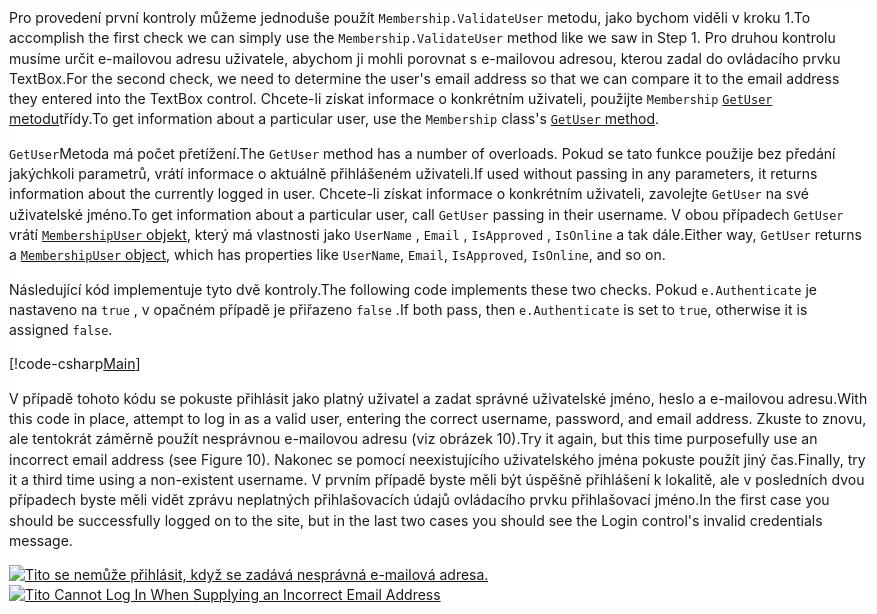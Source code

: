 <span data-ttu-id="b712a-295">Pro provedení první kontroly můžeme jednoduše použít `Membership.ValidateUser` metodu, jako bychom viděli v kroku 1.</span><span class="sxs-lookup"><span data-stu-id="b712a-295">To accomplish the first check we can simply use the `Membership.ValidateUser` method like we saw in Step 1.</span></span> <span data-ttu-id="b712a-296">Pro druhou kontrolu musíme určit e-mailovou adresu uživatele, abychom ji mohli porovnat s e-mailovou adresou, kterou zadal do ovládacího prvku TextBox.</span><span class="sxs-lookup"><span data-stu-id="b712a-296">For the second check, we need to determine the user's email address so that we can compare it to the email address they entered into the TextBox control.</span></span> <span data-ttu-id="b712a-297">Chcete-li získat informace o konkrétním uživateli, použijte `Membership` [ `GetUser` metodu](https://msdn.microsoft.com/library/system.web.security.membership.getuser.aspx)třídy.</span><span class="sxs-lookup"><span data-stu-id="b712a-297">To get information about a particular user, use the `Membership` class's [`GetUser` method](https://msdn.microsoft.com/library/system.web.security.membership.getuser.aspx).</span></span>

<span data-ttu-id="b712a-298">`GetUser`Metoda má počet přetížení.</span><span class="sxs-lookup"><span data-stu-id="b712a-298">The `GetUser` method has a number of overloads.</span></span> <span data-ttu-id="b712a-299">Pokud se tato funkce použije bez předání jakýchkoli parametrů, vrátí informace o aktuálně přihlášeném uživateli.</span><span class="sxs-lookup"><span data-stu-id="b712a-299">If used without passing in any parameters, it returns information about the currently logged in user.</span></span> <span data-ttu-id="b712a-300">Chcete-li získat informace o konkrétním uživateli, zavolejte `GetUser` na své uživatelské jméno.</span><span class="sxs-lookup"><span data-stu-id="b712a-300">To get information about a particular user, call `GetUser` passing in their username.</span></span> <span data-ttu-id="b712a-301">V obou případech `GetUser` vrátí [ `MembershipUser` objekt](https://msdn.microsoft.com/library/system.web.security.membershipuser.aspx), který má vlastnosti jako `UserName` , `Email` , `IsApproved` , `IsOnline` a tak dále.</span><span class="sxs-lookup"><span data-stu-id="b712a-301">Either way, `GetUser` returns a [`MembershipUser` object](https://msdn.microsoft.com/library/system.web.security.membershipuser.aspx), which has properties like `UserName`, `Email`, `IsApproved`, `IsOnline`, and so on.</span></span>

<span data-ttu-id="b712a-302">Následující kód implementuje tyto dvě kontroly.</span><span class="sxs-lookup"><span data-stu-id="b712a-302">The following code implements these two checks.</span></span> <span data-ttu-id="b712a-303">Pokud `e.Authenticate` je nastaveno na `true` , v opačném případě je přiřazeno `false` .</span><span class="sxs-lookup"><span data-stu-id="b712a-303">If both pass, then `e.Authenticate` is set to `true`, otherwise it is assigned `false`.</span></span>

[!code-csharp[Main](validating-user-credentials-against-the-membership-user-store-cs/samples/sample4.cs)]

<span data-ttu-id="b712a-304">V případě tohoto kódu se pokuste přihlásit jako platný uživatel a zadat správné uživatelské jméno, heslo a e-mailovou adresu.</span><span class="sxs-lookup"><span data-stu-id="b712a-304">With this code in place, attempt to log in as a valid user, entering the correct username, password, and email address.</span></span> <span data-ttu-id="b712a-305">Zkuste to znovu, ale tentokrát záměrně použít nesprávnou e-mailovou adresu (viz obrázek 10).</span><span class="sxs-lookup"><span data-stu-id="b712a-305">Try it again, but this time purposefully use an incorrect email address (see Figure 10).</span></span> <span data-ttu-id="b712a-306">Nakonec se pomocí neexistujícího uživatelského jména pokuste použít jiný čas.</span><span class="sxs-lookup"><span data-stu-id="b712a-306">Finally, try it a third time using a non-existent username.</span></span> <span data-ttu-id="b712a-307">V prvním případě byste měli být úspěšně přihlášení k lokalitě, ale v posledních dvou případech byste měli vidět zprávu neplatných přihlašovacích údajů ovládacího prvku přihlašovací jméno.</span><span class="sxs-lookup"><span data-stu-id="b712a-307">In the first case you should be successfully logged on to the site, but in the last two cases you should see the Login control's invalid credentials message.</span></span>

<span data-ttu-id="b712a-308">[![Tito se nemůže přihlásit, když se zadává nesprávná e-mailová adresa.](validating-user-credentials-against-the-membership-user-store-cs/_static/image29.png)](validating-user-credentials-against-the-membership-user-store-cs/_static/image28.png)</span><span class="sxs-lookup"><span data-stu-id="b712a-308">[![Tito Cannot Log In When Supplying an Incorrect Email Address](validating-user-credentials-against-the-membership-user-store-cs/_static/image29.png)](validating-user-credentials-against-the-membership-user-store-cs/_static/image28.png)</span></span>
